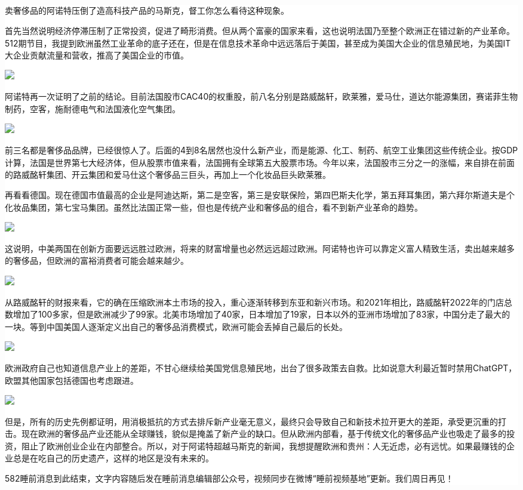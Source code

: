 卖奢侈品的阿诺特压倒了造高科技产品的马斯克，督工你怎么看待这种现象。

首先当然说明经济停滞压制了正常投资，促进了畸形消费。但从两个富豪的国家来看，这也说明法国乃至整个欧洲正在错过新的产业革命。512期节目，我提到欧洲虽然工业革命的底子还在，但是在信息技术革命中远远落后于美国，甚至成为美国大企业的信息殖民地，为美国IT大企业贡献流量和营收，推高了美国企业的市值。

![](/images/btnews/0501_0600/0582/eeff2c6f-f797-48ee-8e44-343b8029bae6.png)

阿诺特再一次证明了之前的结论。目前法国股市CAC40的权重股，前八名分别是路威酩轩，欧莱雅，爱马仕，道达尔能源集团，赛诺菲生物制药，空客，施耐德电气和法国液化空气集团。

![](/images/btnews/0501_0600/0582/5c0d0e0d-aedc-4620-a1db-223f33b26fc5.png)

前三名都是奢侈品品牌，已经很惊人了。后面的4到8名居然也没什么新产业，而是能源、化工、制药、航空工业集团这些传统企业。按GDP计算，法国是世界第七大经济体，但从股票市值来看，法国拥有全球第五大股票市场。今年以来，法国股市三分之一的涨幅，来自排在前面的路威酩轩集团、开云集团和爱马仕这个奢侈品三巨头，再加上一个化妆品巨头欧莱雅。

再看看德国。现在德国市值最高的企业是阿迪达斯，第二是空客，第三是安联保险，第四巴斯夫化学，第五拜耳集团，第六拜尔斯道夫是个化妆品集团，第七宝马集团。虽然比法国正常一些，但也是传统产业和奢侈品的组合，看不到新产业革命的趋势。

![](/images/btnews/0501_0600/0582/a70fe2ed-a461-4f86-b8c3-cffd3571c4ae.png)

这说明，中美两国在创新方面要远远胜过欧洲，将来的财富增量也必然远远超过欧洲。阿诺特也许可以靠定义富人精致生活，卖出越来越多的奢侈品，但欧洲的富裕消费者可能会越来越少。

![](/images/btnews/0501_0600/0582/8d5d5f83-ab1c-4c5d-8290-b28902949294.png)

从路威酩轩的财报来看，它的确在压缩欧洲本土市场的投入，重心逐渐转移到东亚和新兴市场。和2021年相比，路威酩轩2022年的门店总数增加了100多家，但是欧洲减少了99家。北美市场增加了40家，日本增加了19家，日本以外的亚洲市场增加了83家，中国分走了最大的一块。等到中国美国人逐渐定义出自己的奢侈品消费模式，欧洲可能会丢掉自己最后的长处。

![](/images/btnews/0501_0600/0582/4da45f61-95bb-44f3-a65a-d09bf6904583.png)

欧洲政府自己也知道信息产业上的差距，不甘心继续给美国党信息殖民地，出台了很多政策去自救。比如说意大利最近暂时禁用ChatGPT，欧盟其他国家包括德国也考虑跟进。

![](/images/btnews/0501_0600/0582/1074852c-5d6e-4181-b2e1-039005223dc8.png)

但是，所有的历史先例都证明，用消极抵抗的方式去排斥新产业毫无意义，最终只会导致自己和新技术拉开更大的差距，承受更沉重的打击。现在欧洲的奢侈品产业还能从全球赚钱，貌似是掩盖了新产业的缺口。但从欧洲内部看，基于传统文化的奢侈品产业也吸走了最多的投资，阻止了欧洲创业企业在内部整合。所以，对于阿诺特超越马斯克的新闻，我想提醒欧洲和贵州：人无近虑，必有远忧。如果最赚钱的企业总是在吃自己的历史遗产，这样的地区是没有未来的。

582睡前消息到此结束，文字内容随后发在睡前消息编辑部公众号，视频同步在微博“睡前视频基地”更新。我们周日再见！